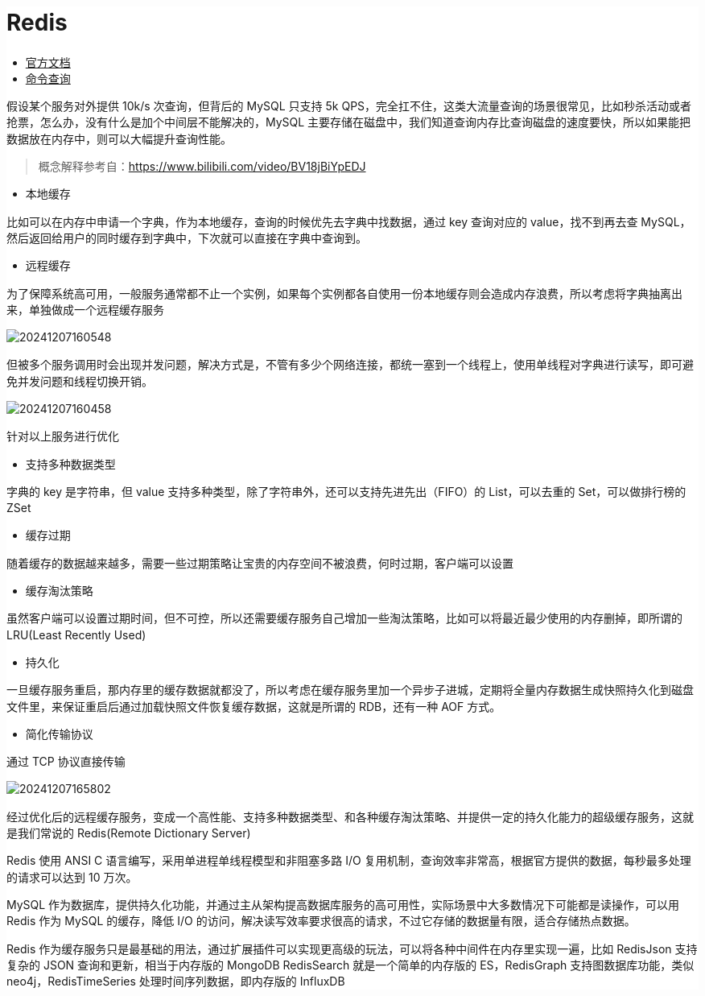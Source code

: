 # Redis

- [官方文档](https://redis.io/docs/getting-started/)
- [命令查询](https://redis.io/commands/#string)

假设某个服务对外提供 10k/s 次查询，但背后的 MySQL 只支持 5k QPS，完全扛不住，这类大流量查询的场景很常见，比如秒杀活动或者抢票，怎么办，没有什么是加个中间层不能解决的，MySQL 主要存储在磁盘中，我们知道查询内存比查询磁盘的速度要快，所以如果能把数据放在内存中，则可以大幅提升查询性能。

> 概念解释参考自：<https://www.bilibili.com/video/BV18jBiYpEDJ>

- 本地缓存

比如可以在内存中申请一个字典，作为本地缓存，查询的时候优先去字典中找数据，通过 key 查询对应的 value，找不到再去查 MySQL，然后返回给用户的同时缓存到字典中，下次就可以直接在字典中查询到。

- 远程缓存

为了保障系统高可用，一般服务通常都不止一个实例，如果每个实例都各自使用一份本地缓存则会造成内存浪费，所以考虑将字典抽离出来，单独做成一个远程缓存服务

![20241207160548](https://image.zuoright.com/20241207160548.png)

但被多个服务调用时会出现并发问题，解决方式是，不管有多少个网络连接，都统一塞到一个线程上，使用单线程对字典进行读写，即可避免并发问题和线程切换开销。

![20241207160458](https://image.zuoright.com/20241207160458.png)

针对以上服务进行优化

- 支持多种数据类型

字典的 key 是字符串，但 value 支持多种类型，除了字符串外，还可以支持先进先出（FIFO）的 List，可以去重的 Set，可以做排行榜的 ZSet

- 缓存过期

随着缓存的数据越来越多，需要一些过期策略让宝贵的内存空间不被浪费，何时过期，客户端可以设置

- 缓存淘汰策略

虽然客户端可以设置过期时间，但不可控，所以还需要缓存服务自己增加一些淘汰策略，比如可以将最近最少使用的内存删掉，即所谓的 LRU(Least Recently Used)

- 持久化

一旦缓存服务重启，那内存里的缓存数据就都没了，所以考虑在缓存服务里加一个异步子进城，定期将全量内存数据生成快照持久化到磁盘文件里，来保证重启后通过加载快照文件恢复缓存数据，这就是所谓的 RDB，还有一种 AOF 方式。

- 简化传输协议

通过 TCP 协议直接传输

![20241207165802](https://image.zuoright.com/20241207165802.png)

经过优化后的远程缓存服务，变成一个高性能、支持多种数据类型、和各种缓存淘汰策略、并提供一定的持久化能力的超级缓存服务，这就是我们常说的 Redis(Remote Dictionary Server)

Redis 使用 ANSI C 语言编写，采用单进程单线程模型和非阻塞多路 I/O 复用机制，查询效率非常高，根据官方提供的数据，每秒最多处理的请求可以达到 10 万次。

MySQL 作为数据库，提供持久化功能，并通过主从架构提高数据库服务的高可用性，实际场景中大多数情况下可能都是读操作，可以用 Redis 作为 MySQL 的缓存，降低 I/O 的访问，解决读写效率要求很高的请求，不过它存储的数据量有限，适合存储热点数据。

Redis 作为缓存服务只是最基础的用法，通过扩展插件可以实现更高级的玩法，可以将各种中间件在内存里实现一遍，比如 RedisJson 支持复杂的 JSON 查询和更新，相当于内存版的 MongoDB RedisSearch 就是一个简单的内存版的 ES，RedisGraph 支持图数据库功能，类似 neo4j，RedisTimeSeries 处理时间序列数据，即内存版的 InfluxDB
